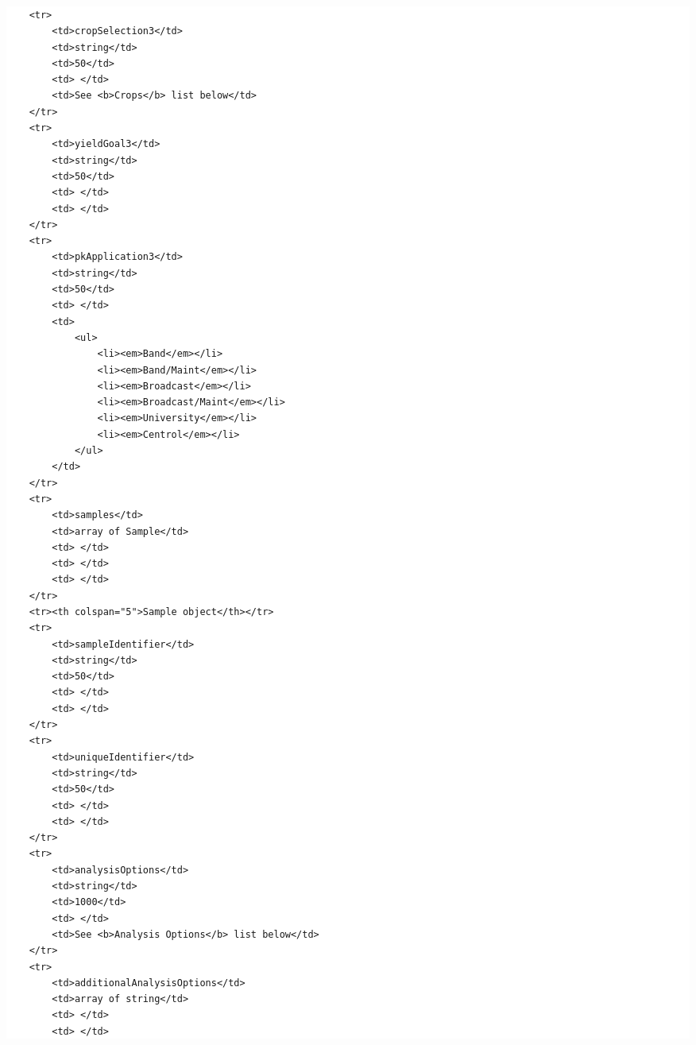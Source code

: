         <tr>
            <td>cropSelection3</td>
            <td>string</td>
            <td>50</td>
            <td> </td>
            <td>See <b>Crops</b> list below</td>
        </tr>
        <tr>
            <td>yieldGoal3</td>
            <td>string</td>
            <td>50</td>
            <td> </td>
            <td> </td>
        </tr>
        <tr>
            <td>pkApplication3</td>
            <td>string</td>
            <td>50</td>
            <td> </td>
            <td> 
                <ul>
                    <li><em>Band</em></li>
                    <li><em>Band/Maint</em></li>
                    <li><em>Broadcast</em></li>
                    <li><em>Broadcast/Maint</em></li>
                    <li><em>University</em></li>
                    <li><em>Centrol</em></li>
                </ul>
            </td>
        </tr>
        <tr>
            <td>samples</td>
            <td>array of Sample</td>
            <td> </td>
            <td> </td>
            <td> </td>
        </tr>
        <tr><th colspan="5">Sample object</th></tr>
        <tr>
            <td>sampleIdentifier</td>
            <td>string</td>
            <td>50</td>
            <td> </td>
            <td> </td>
        </tr>
        <tr>
            <td>uniqueIdentifier</td>
            <td>string</td>
            <td>50</td>
            <td> </td>
            <td> </td>
        </tr>
        <tr>
            <td>analysisOptions</td>
            <td>string</td>
            <td>1000</td>
            <td> </td>
            <td>See <b>Analysis Options</b> list below</td>
        </tr>
        <tr>
            <td>additionalAnalysisOptions</td>
            <td>array of string</td>
            <td> </td>
            <td> </td>